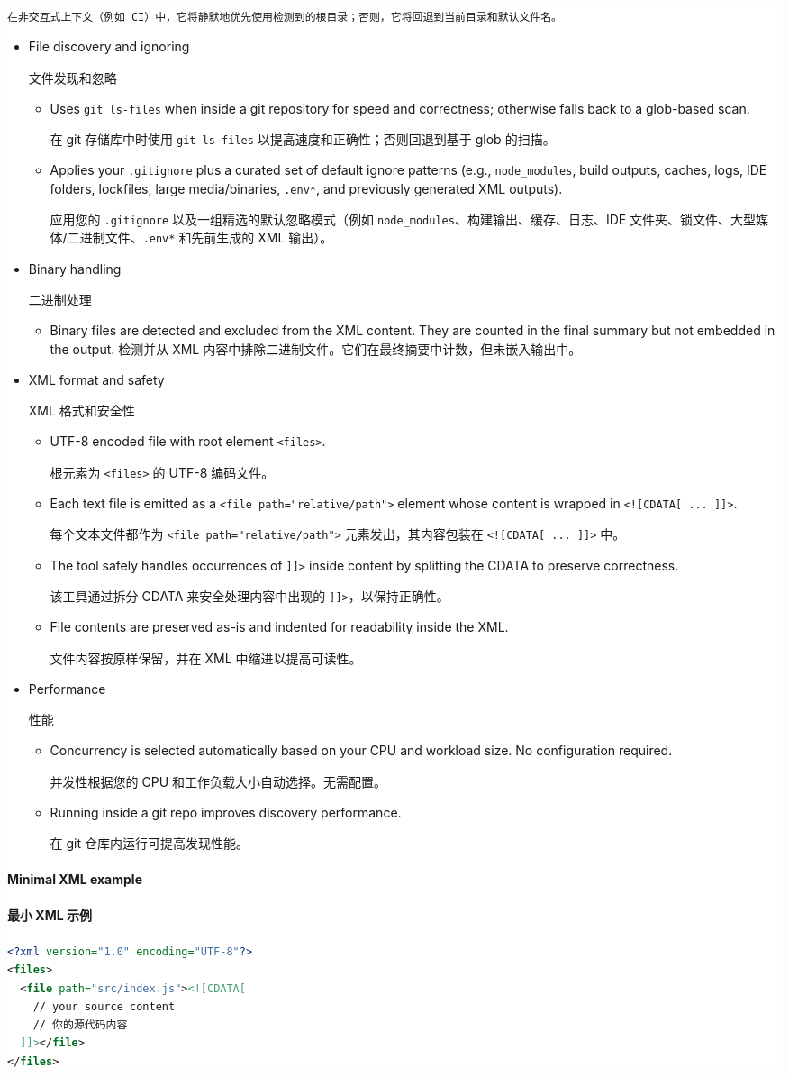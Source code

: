     在非交互式上下文（例如 CI）中，它将静默地优先使用检测到的根目录；否则，它将回退到当前目录和默认文件名。

- File discovery and ignoring
  
  文件发现和忽略
  - Uses `git ls-files` when inside a git repository for speed and correctness; otherwise falls back to a glob-based scan.

    在 git 存储库中时使用 `git ls-files` 以提高速度和正确性；否则回退到基于 glob 的扫描。
  - Applies your `.gitignore` plus a curated set of default ignore patterns (e.g., `node_modules`, build outputs, caches, logs, IDE folders, lockfiles, large media/binaries, `.env*`, and previously generated XML outputs).

    应用您的 `.gitignore` 以及一组精选的默认忽略模式（例如 `node_modules`、构建输出、缓存、日志、IDE 文件夹、锁文件、大型媒体/二进制文件、`.env*` 和先前生成的 XML 输出）。

- Binary handling
  
  二进制处理
  - Binary files are detected and excluded from the XML content. They are counted in the final summary but not embedded in the output.
    检测并从 XML 内容中排除二进制文件。它们在最终摘要中计数，但未嵌入输出中。

- XML format and safety
  
  XML 格式和安全性
  - UTF-8 encoded file with root element `<files>`.

    根元素为 `<files>` 的 UTF-8 编码文件。
  - Each text file is emitted as a `<file path="relative/path">` element whose content is wrapped in `<![CDATA[ ... ]]>`.

    每个文本文件都作为 `<file path="relative/path">` 元素发出，其内容包装在 `<![CDATA[ ... ]]>` 中。
  - The tool safely handles occurrences of `]]>` inside content by splitting the CDATA to preserve correctness.

    该工具通过拆分 CDATA 来安全处理内容中出现的 `]]>`，以保持正确性。
  - File contents are preserved as-is and indented for readability inside the XML.

    文件内容按原样保留，并在 XML 中缩进以提高可读性。

- Performance
  
  性能
  - Concurrency is selected automatically based on your CPU and workload size. No configuration required.

    并发性根据您的 CPU 和工作负载大小自动选择。无需配置。
  - Running inside a git repo improves discovery performance.

    在 git 仓库内运行可提高发现性能。

#### Minimal XML example
#### 最小 XML 示例

```xml
<?xml version="1.0" encoding="UTF-8"?>
<files>
  <file path="src/index.js"><![CDATA[
    // your source content
    // 你的源代码内容
  ]]></file>
</files>
```
